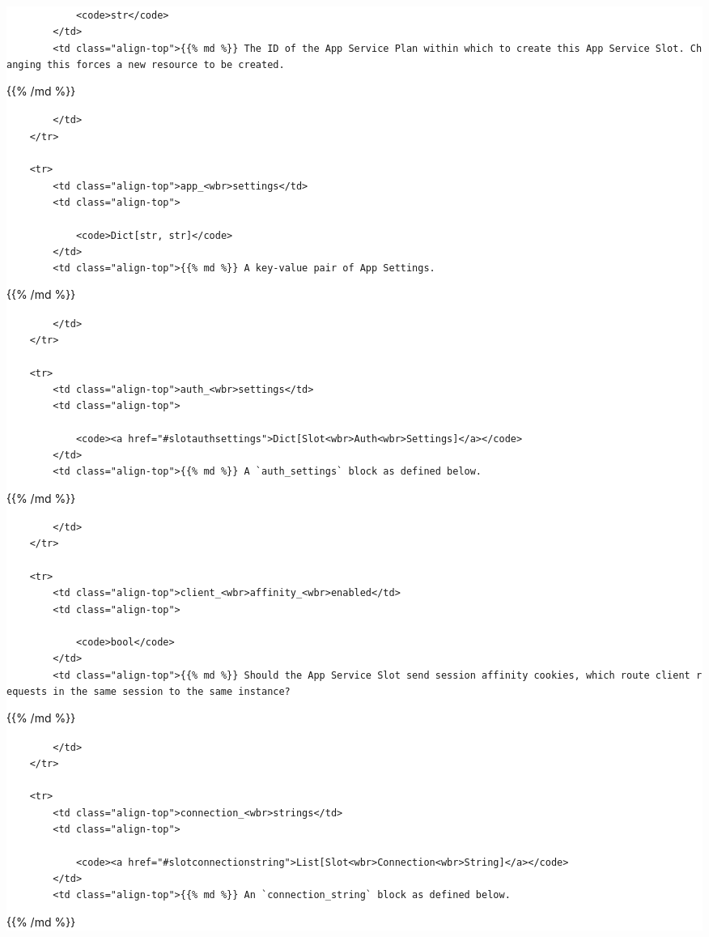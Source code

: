                 <code>str</code>
            </td>
            <td class="align-top">{{% md %}} The ID of the App Service Plan within which to create this App Service Slot. Changing this forces a new resource to be created.
 {{% /md %}}

            
            </td>
        </tr>
    
        <tr>
            <td class="align-top">app_<wbr>settings</td>
            <td class="align-top">
                
                <code>Dict[str, str]</code>
            </td>
            <td class="align-top">{{% md %}} A key-value pair of App Settings.
 {{% /md %}}

            
            </td>
        </tr>
    
        <tr>
            <td class="align-top">auth_<wbr>settings</td>
            <td class="align-top">
                
                <code><a href="#slotauthsettings">Dict[Slot<wbr>Auth<wbr>Settings]</a></code>
            </td>
            <td class="align-top">{{% md %}} A `auth_settings` block as defined below.
 {{% /md %}}

            
            </td>
        </tr>
    
        <tr>
            <td class="align-top">client_<wbr>affinity_<wbr>enabled</td>
            <td class="align-top">
                
                <code>bool</code>
            </td>
            <td class="align-top">{{% md %}} Should the App Service Slot send session affinity cookies, which route client requests in the same session to the same instance?
 {{% /md %}}

            
            </td>
        </tr>
    
        <tr>
            <td class="align-top">connection_<wbr>strings</td>
            <td class="align-top">
                
                <code><a href="#slotconnectionstring">List[Slot<wbr>Connection<wbr>String]</a></code>
            </td>
            <td class="align-top">{{% md %}} An `connection_string` block as defined below.
 {{% /md %}}

